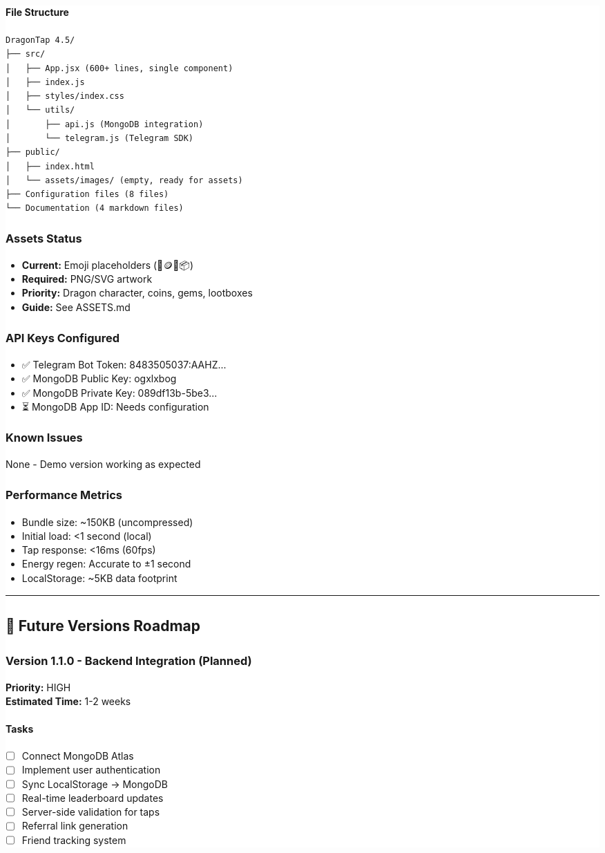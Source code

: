 #### File Structure
```
DragonTap 4.5/
├── src/
│   ├── App.jsx (600+ lines, single component)
│   ├── index.js
│   ├── styles/index.css
│   └── utils/
│       ├── api.js (MongoDB integration)
│       └── telegram.js (Telegram SDK)
├── public/
│   ├── index.html
│   └── assets/images/ (empty, ready for assets)
├── Configuration files (8 files)
└── Documentation (4 markdown files)
```

### Assets Status
- **Current:** Emoji placeholders (🐉🪙💎📦)
- **Required:** PNG/SVG artwork
- **Priority:** Dragon character, coins, gems, lootboxes
- **Guide:** See ASSETS.md

### API Keys Configured
- ✅ Telegram Bot Token: 8483505037:AAHZ...
- ✅ MongoDB Public Key: ogxlxbog
- ✅ MongoDB Private Key: 089df13b-5be3...
- ⏳ MongoDB App ID: Needs configuration

### Known Issues
None - Demo version working as expected

### Performance Metrics
- Bundle size: ~150KB (uncompressed)
- Initial load: <1 second (local)
- Tap response: <16ms (60fps)
- Energy regen: Accurate to ±1 second
- LocalStorage: ~5KB data footprint

---

## 🔮 Future Versions Roadmap

### Version 1.1.0 - Backend Integration (Planned)
**Priority:** HIGH  
**Estimated Time:** 1-2 weeks

#### Tasks
- [ ] Connect MongoDB Atlas
- [ ] Implement user authentication
- [ ] Sync LocalStorage → MongoDB
- [ ] Real-time leaderboard updates
- [ ] Server-side validation for taps
- [ ] Referral link generation
- [ ] Friend tracking system
